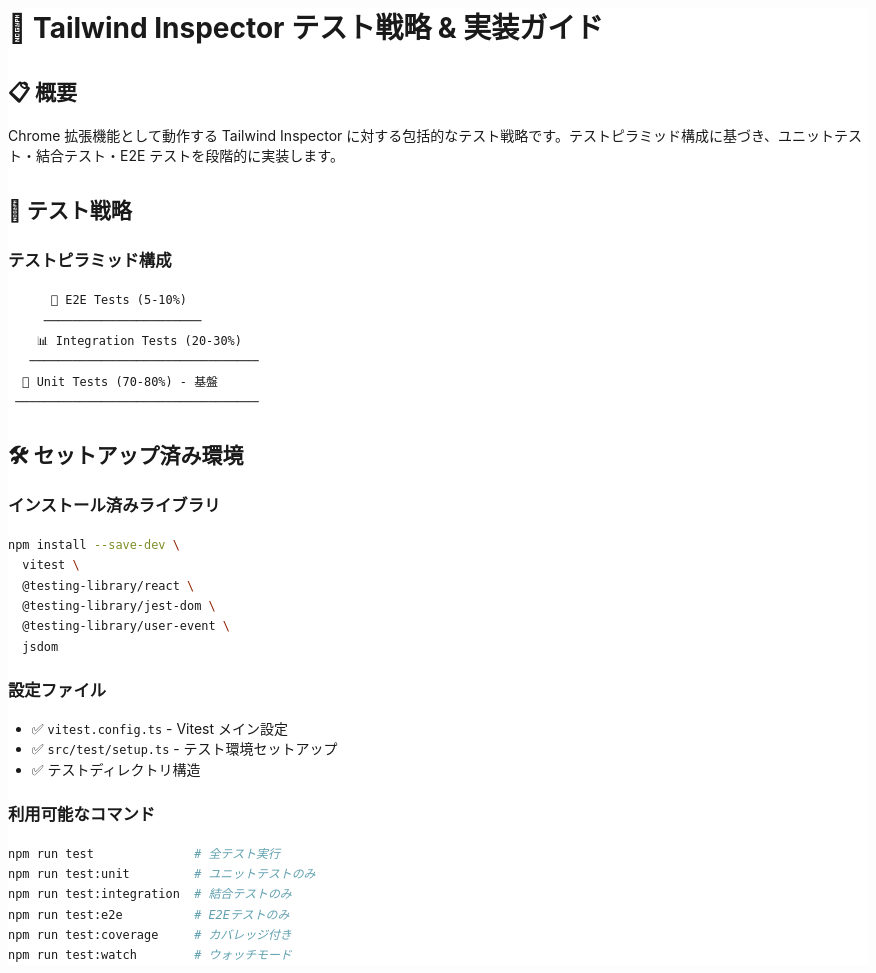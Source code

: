 # 🧪 Tailwind Inspector テスト戦略 & 実装ガイド

## 📋 概要

Chrome 拡張機能として動作する Tailwind Inspector に対する包括的なテスト戦略です。テストピラミッド構成に基づき、ユニットテスト・結合テスト・E2E テストを段階的に実装します。

## 🎯 テスト戦略

### テストピラミッド構成

```
      🔺 E2E Tests (5-10%)
     ──────────────────────
    📊 Integration Tests (20-30%)
   ────────────────────────────────
  🧪 Unit Tests (70-80%) - 基盤
 ──────────────────────────────────
```

## 🛠️ セットアップ済み環境

### インストール済みライブラリ

```bash
npm install --save-dev \
  vitest \
  @testing-library/react \
  @testing-library/jest-dom \
  @testing-library/user-event \
  jsdom
```

### 設定ファイル

- ✅ `vitest.config.ts` - Vitest メイン設定
- ✅ `src/test/setup.ts` - テスト環境セットアップ
- ✅ テストディレクトリ構造

### 利用可能なコマンド

```bash
npm run test              # 全テスト実行
npm run test:unit         # ユニットテストのみ
npm run test:integration  # 結合テストのみ
npm run test:e2e          # E2Eテストのみ
npm run test:coverage     # カバレッジ付き
npm run test:watch        # ウォッチモード
```
